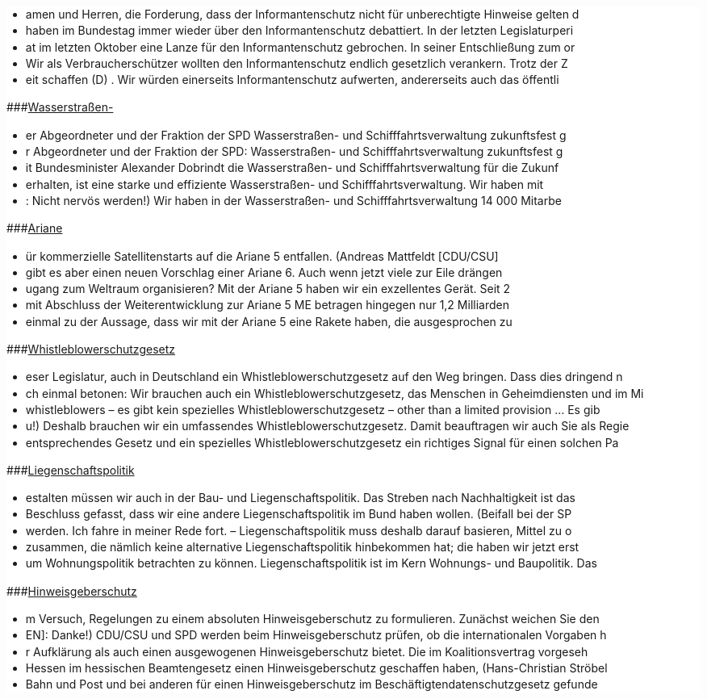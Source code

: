 * amen und Herren, die Forderung, dass der Informantenschutz nicht für unberechtigte Hinweise gelten d
* haben im Bundestag immer wieder über den Informantenschutz debattiert. In der letzten Legislaturperi
* at im letzten Oktober eine Lanze für den Informantenschutz gebrochen. In seiner Entschließung zum or
*  Wir als Verbraucherschützer wollten den Informantenschutz endlich gesetzlich verankern. Trotz der Z
* eit schaffen (D) . Wir würden einerseits Informantenschutz aufwerten, andererseits auch das öffentli 

###[Wasserstraßen-](#bundestag-18-64)

* er Abgeordneter und der Fraktion der SPD Wasserstraßen- und Schifffahrtsverwaltung zukunftsfest g
* r Abgeordneter und der Fraktion der SPD: Wasserstraßen- und Schifffahrtsverwaltung zukunftsfest g
* it Bundesminister Alexander Dobrindt die Wasserstraßen- und Schifffahrtsverwaltung für die Zukunf
* erhalten, ist eine starke und effiziente Wasserstraßen- und Schifffahrtsverwaltung. Wir haben mit
* : Nicht nervös werden!) Wir haben in der Wasserstraßen- und Schifffahrtsverwaltung 14 000 Mitarbe 

###[Ariane](#bundestag-18-64)

* ür kommerzielle Satellitenstarts auf die Ariane 5 entfallen. (Andreas Mattfeldt [CDU/CSU]
* gibt es aber einen neuen Vorschlag einer Ariane 6. Auch wenn jetzt viele zur Eile drängen
* ugang zum Weltraum organisieren? Mit der Ariane 5 haben wir ein exzellentes Gerät. Seit 2
*  mit Abschluss der Weiterentwicklung zur Ariane 5 ME betragen hingegen nur 1,2 Milliarden
*  einmal zu der Aussage, dass wir mit der Ariane 5 eine Rakete haben, die ausgesprochen zu 

###[Whistleblowerschutzgesetz](#bundestag-18-64)

* eser Legislatur, auch in Deutschland ein Whistleblowerschutzgesetz auf den Weg bringen. Dass dies dringend n
* ch einmal betonen: Wir brauchen auch ein Whistleblowerschutzgesetz, das Menschen in Geheimdiensten und im Mi
* whistleblowers – es gibt kein spezielles Whistleblowerschutzgesetz – other than a limited provision … Es gib
* u!) Deshalb brauchen wir ein umfassendes Whistleblowerschutzgesetz. Damit beauftragen wir auch Sie als Regie
* entsprechendes Gesetz und ein spezielles Whistleblowerschutzgesetz ein richtiges Signal für einen solchen Pa 

###[Liegenschaftspolitik](#bundestag-18-64)

* estalten müssen wir auch in der Bau- und Liegenschaftspolitik. Das Streben nach Nachhaltigkeit ist das 
*  Beschluss gefasst, dass wir eine andere Liegenschaftspolitik im Bund haben wollen. (Beifall bei der SP
* werden. Ich fahre in meiner Rede fort. – Liegenschaftspolitik muss deshalb darauf basieren, Mittel zu o
*  zusammen, die nämlich keine alternative Liegenschaftspolitik hinbekommen hat; die haben wir jetzt erst
* um Wohnungspolitik betrachten zu können. Liegenschaftspolitik ist im Kern Wohnungs- und Baupolitik. Das 

###[Hinweisgeberschutz](#bundestag-18-64)

* m Versuch, Regelungen zu einem absoluten Hinweisgeberschutz zu formulieren. Zunächst weichen Sie den 
* EN]: Danke!) CDU/CSU und SPD werden beim Hinweisgeberschutz prüfen, ob die internationalen Vorgaben h
* r Aufklärung als auch einen ausgewogenen Hinweisgeberschutz bietet. Die im Koalitionsvertrag vorgeseh
* Hessen im hessischen Beamtengesetz einen Hinweisgeberschutz geschaffen haben, (Hans-Christian Ströbel
*  Bahn und Post und bei anderen für einen Hinweisgeberschutz im Beschäftigtendatenschutzgesetz gefunde 

